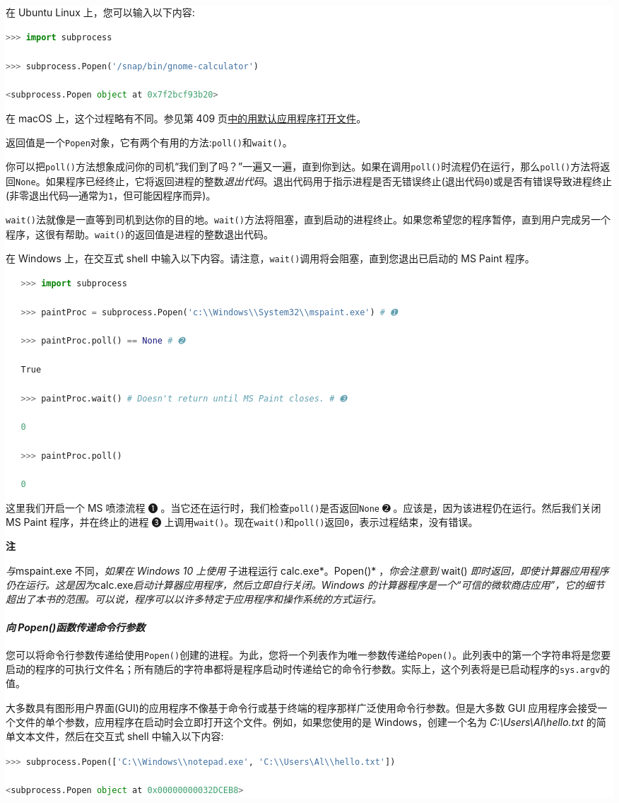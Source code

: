 在 Ubuntu Linux 上，您可以输入以下内容:

```py
>>> import subprocess

>>> subprocess.Popen('/snap/bin/gnome-calculator')

<subprocess.Popen object at 0x7f2bcf93b20>
```

在 macOS 上，这个过程略有不同。参见第 409 页[中的](#calibre_link-1026)[用默认应用程序打开文件](#calibre_link-557)。

返回值是一个`Popen`对象，它有两个有用的方法:`poll()`和`wait()`。

你可以把`poll()`方法想象成问你的司机“我们到了吗？”一遍又一遍，直到你到达。如果在调用`poll()`时流程仍在运行，那么`poll()`方法将返回`None`。如果程序已经终止，它将返回进程的整数*退出代码*。退出代码用于指示进程是否无错误终止(退出代码`0`)或是否有错误导致进程终止(非零退出代码—通常为`1`，但可能因程序而异)。

`wait()`法就像是一直等到司机到达你的目的地。`wait()`方法将阻塞，直到启动的进程终止。如果您希望您的程序暂停，直到用户完成另一个程序，这很有帮助。`wait()`的返回值是进程的整数退出代码。

在 Windows 上，在交互式 shell 中输入以下内容。请注意，`wait()`调用将会阻塞，直到您退出已启动的 MS Paint 程序。

```py
   >>> import subprocess

   >>> paintProc = subprocess.Popen('c:\\Windows\\System32\\mspaint.exe') # ➊

   >>> paintProc.poll() == None # ➋

   True

   >>> paintProc.wait() # Doesn't return until MS Paint closes. # ➌

   0

   >>> paintProc.poll()

   0
```

这里我们开启一个 MS 喷漆流程 ➊ 。当它还在运行时，我们检查`poll()`是否返回`None` ➋ 。应该是，因为该进程仍在运行。然后我们关闭 MS Paint 程序，并在终止的进程 ➌ 上调用`wait()`。现在`wait()`和`poll()`返回`0`，表示过程结束，没有错误。

**注**

*与*mspaint.exe 不同，*如果在 Windows 10 上使用* 子进程运行 calc.exe*。Popen()* ，*你会注意到* wait() *即时返回，即使计算器应用程序仍在运行。这是因为*calc.exe*启动计算器应用程序，然后立即自行关闭。Windows 的计算器程序是一个“可信的微软商店应用”，它的细节超出了本书的范围。可以说，程序可以以许多特定于应用程序和操作系统的方式运行。*

#### ***向 Popen()函数传递命令行参数***

您可以将命令行参数传递给使用`Popen()`创建的进程。为此，您将一个列表作为唯一参数传递给`Popen()`。此列表中的第一个字符串将是您要启动的程序的可执行文件名；所有随后的字符串都将是程序启动时传递给它的命令行参数。实际上，这个列表将是已启动程序的`sys.argv`的值。

大多数具有图形用户界面(GUI)的应用程序不像基于命令行或基于终端的程序那样广泛使用命令行参数。但是大多数 GUI 应用程序会接受一个文件的单个参数，应用程序在启动时会立即打开这个文件。例如，如果您使用的是 Windows，创建一个名为 *C:\Users\Al\hello.txt* 的简单文本文件，然后在交互式 shell 中输入以下内容:

```py
>>> subprocess.Popen(['C:\\Windows\\notepad.exe', 'C:\\Users\Al\\hello.txt'])

<subprocess.Popen object at 0x00000000032DCEB8>
```
